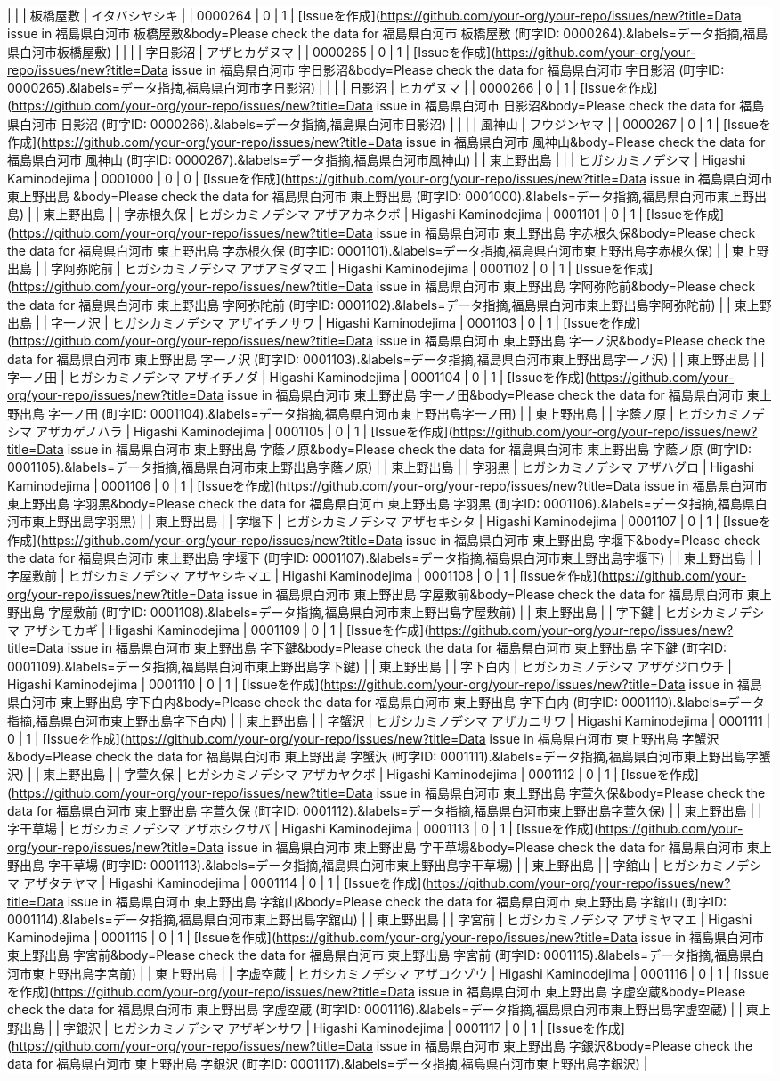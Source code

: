 |  |  | 板橋屋敷 |   イタバシヤシキ |  | 0000264 | 0 | 1 | [Issueを作成](https://github.com/your-org/your-repo/issues/new?title=Data issue in 福島県白河市   板橋屋敷&body=Please check the data for 福島県白河市   板橋屋敷 (町字ID: 0000264).&labels=データ指摘,福島県白河市板橋屋敷) |
|  |  | 字日影沼 |   アザヒカゲヌマ |  | 0000265 | 0 | 1 | [Issueを作成](https://github.com/your-org/your-repo/issues/new?title=Data issue in 福島県白河市   字日影沼&body=Please check the data for 福島県白河市   字日影沼 (町字ID: 0000265).&labels=データ指摘,福島県白河市字日影沼) |
|  |  | 日影沼 |   ヒカゲヌマ |  | 0000266 | 0 | 1 | [Issueを作成](https://github.com/your-org/your-repo/issues/new?title=Data issue in 福島県白河市   日影沼&body=Please check the data for 福島県白河市   日影沼 (町字ID: 0000266).&labels=データ指摘,福島県白河市日影沼) |
|  |  | 風神山 |   フウジンヤマ |  | 0000267 | 0 | 1 | [Issueを作成](https://github.com/your-org/your-repo/issues/new?title=Data issue in 福島県白河市   風神山&body=Please check the data for 福島県白河市   風神山 (町字ID: 0000267).&labels=データ指摘,福島県白河市風神山) |
| 東上野出島 |  |  | ヒガシカミノデシマ   | Higashi Kaminodejima | 0001000 | 0 | 0 | [Issueを作成](https://github.com/your-org/your-repo/issues/new?title=Data issue in 福島県白河市 東上野出島  &body=Please check the data for 福島県白河市 東上野出島   (町字ID: 0001000).&labels=データ指摘,福島県白河市東上野出島) |
| 東上野出島 |  | 字赤根久保 | ヒガシカミノデシマ  アザアカネクボ | Higashi Kaminodejima | 0001101 | 0 | 1 | [Issueを作成](https://github.com/your-org/your-repo/issues/new?title=Data issue in 福島県白河市 東上野出島  字赤根久保&body=Please check the data for 福島県白河市 東上野出島  字赤根久保 (町字ID: 0001101).&labels=データ指摘,福島県白河市東上野出島字赤根久保) |
| 東上野出島 |  | 字阿弥陀前 | ヒガシカミノデシマ  アザアミダマエ | Higashi Kaminodejima | 0001102 | 0 | 1 | [Issueを作成](https://github.com/your-org/your-repo/issues/new?title=Data issue in 福島県白河市 東上野出島  字阿弥陀前&body=Please check the data for 福島県白河市 東上野出島  字阿弥陀前 (町字ID: 0001102).&labels=データ指摘,福島県白河市東上野出島字阿弥陀前) |
| 東上野出島 |  | 字一ノ沢 | ヒガシカミノデシマ  アザイチノサワ | Higashi Kaminodejima | 0001103 | 0 | 1 | [Issueを作成](https://github.com/your-org/your-repo/issues/new?title=Data issue in 福島県白河市 東上野出島  字一ノ沢&body=Please check the data for 福島県白河市 東上野出島  字一ノ沢 (町字ID: 0001103).&labels=データ指摘,福島県白河市東上野出島字一ノ沢) |
| 東上野出島 |  | 字一ノ田 | ヒガシカミノデシマ  アザイチノダ | Higashi Kaminodejima | 0001104 | 0 | 1 | [Issueを作成](https://github.com/your-org/your-repo/issues/new?title=Data issue in 福島県白河市 東上野出島  字一ノ田&body=Please check the data for 福島県白河市 東上野出島  字一ノ田 (町字ID: 0001104).&labels=データ指摘,福島県白河市東上野出島字一ノ田) |
| 東上野出島 |  | 字蔭ノ原 | ヒガシカミノデシマ  アザカゲノハラ | Higashi Kaminodejima | 0001105 | 0 | 1 | [Issueを作成](https://github.com/your-org/your-repo/issues/new?title=Data issue in 福島県白河市 東上野出島  字蔭ノ原&body=Please check the data for 福島県白河市 東上野出島  字蔭ノ原 (町字ID: 0001105).&labels=データ指摘,福島県白河市東上野出島字蔭ノ原) |
| 東上野出島 |  | 字羽黒 | ヒガシカミノデシマ  アザハグロ | Higashi Kaminodejima | 0001106 | 0 | 1 | [Issueを作成](https://github.com/your-org/your-repo/issues/new?title=Data issue in 福島県白河市 東上野出島  字羽黒&body=Please check the data for 福島県白河市 東上野出島  字羽黒 (町字ID: 0001106).&labels=データ指摘,福島県白河市東上野出島字羽黒) |
| 東上野出島 |  | 字堰下 | ヒガシカミノデシマ  アザセキシタ | Higashi Kaminodejima | 0001107 | 0 | 1 | [Issueを作成](https://github.com/your-org/your-repo/issues/new?title=Data issue in 福島県白河市 東上野出島  字堰下&body=Please check the data for 福島県白河市 東上野出島  字堰下 (町字ID: 0001107).&labels=データ指摘,福島県白河市東上野出島字堰下) |
| 東上野出島 |  | 字屋敷前 | ヒガシカミノデシマ  アザヤシキマエ | Higashi Kaminodejima | 0001108 | 0 | 1 | [Issueを作成](https://github.com/your-org/your-repo/issues/new?title=Data issue in 福島県白河市 東上野出島  字屋敷前&body=Please check the data for 福島県白河市 東上野出島  字屋敷前 (町字ID: 0001108).&labels=データ指摘,福島県白河市東上野出島字屋敷前) |
| 東上野出島 |  | 字下鍵 | ヒガシカミノデシマ  アザシモカギ | Higashi Kaminodejima | 0001109 | 0 | 1 | [Issueを作成](https://github.com/your-org/your-repo/issues/new?title=Data issue in 福島県白河市 東上野出島  字下鍵&body=Please check the data for 福島県白河市 東上野出島  字下鍵 (町字ID: 0001109).&labels=データ指摘,福島県白河市東上野出島字下鍵) |
| 東上野出島 |  | 字下白内 | ヒガシカミノデシマ  アザゲジロウチ | Higashi Kaminodejima | 0001110 | 0 | 1 | [Issueを作成](https://github.com/your-org/your-repo/issues/new?title=Data issue in 福島県白河市 東上野出島  字下白内&body=Please check the data for 福島県白河市 東上野出島  字下白内 (町字ID: 0001110).&labels=データ指摘,福島県白河市東上野出島字下白内) |
| 東上野出島 |  | 字蟹沢 | ヒガシカミノデシマ  アザカニサワ | Higashi Kaminodejima | 0001111 | 0 | 1 | [Issueを作成](https://github.com/your-org/your-repo/issues/new?title=Data issue in 福島県白河市 東上野出島  字蟹沢&body=Please check the data for 福島県白河市 東上野出島  字蟹沢 (町字ID: 0001111).&labels=データ指摘,福島県白河市東上野出島字蟹沢) |
| 東上野出島 |  | 字萱久保 | ヒガシカミノデシマ  アザカヤクボ | Higashi Kaminodejima | 0001112 | 0 | 1 | [Issueを作成](https://github.com/your-org/your-repo/issues/new?title=Data issue in 福島県白河市 東上野出島  字萱久保&body=Please check the data for 福島県白河市 東上野出島  字萱久保 (町字ID: 0001112).&labels=データ指摘,福島県白河市東上野出島字萱久保) |
| 東上野出島 |  | 字干草場 | ヒガシカミノデシマ  アザホシクサバ | Higashi Kaminodejima | 0001113 | 0 | 1 | [Issueを作成](https://github.com/your-org/your-repo/issues/new?title=Data issue in 福島県白河市 東上野出島  字干草場&body=Please check the data for 福島県白河市 東上野出島  字干草場 (町字ID: 0001113).&labels=データ指摘,福島県白河市東上野出島字干草場) |
| 東上野出島 |  | 字舘山 | ヒガシカミノデシマ  アザタテヤマ | Higashi Kaminodejima | 0001114 | 0 | 1 | [Issueを作成](https://github.com/your-org/your-repo/issues/new?title=Data issue in 福島県白河市 東上野出島  字舘山&body=Please check the data for 福島県白河市 東上野出島  字舘山 (町字ID: 0001114).&labels=データ指摘,福島県白河市東上野出島字舘山) |
| 東上野出島 |  | 字宮前 | ヒガシカミノデシマ  アザミヤマエ | Higashi Kaminodejima | 0001115 | 0 | 1 | [Issueを作成](https://github.com/your-org/your-repo/issues/new?title=Data issue in 福島県白河市 東上野出島  字宮前&body=Please check the data for 福島県白河市 東上野出島  字宮前 (町字ID: 0001115).&labels=データ指摘,福島県白河市東上野出島字宮前) |
| 東上野出島 |  | 字虚空蔵 | ヒガシカミノデシマ  アザコクゾウ | Higashi Kaminodejima | 0001116 | 0 | 1 | [Issueを作成](https://github.com/your-org/your-repo/issues/new?title=Data issue in 福島県白河市 東上野出島  字虚空蔵&body=Please check the data for 福島県白河市 東上野出島  字虚空蔵 (町字ID: 0001116).&labels=データ指摘,福島県白河市東上野出島字虚空蔵) |
| 東上野出島 |  | 字銀沢 | ヒガシカミノデシマ  アザギンサワ | Higashi Kaminodejima | 0001117 | 0 | 1 | [Issueを作成](https://github.com/your-org/your-repo/issues/new?title=Data issue in 福島県白河市 東上野出島  字銀沢&body=Please check the data for 福島県白河市 東上野出島  字銀沢 (町字ID: 0001117).&labels=データ指摘,福島県白河市東上野出島字銀沢) |